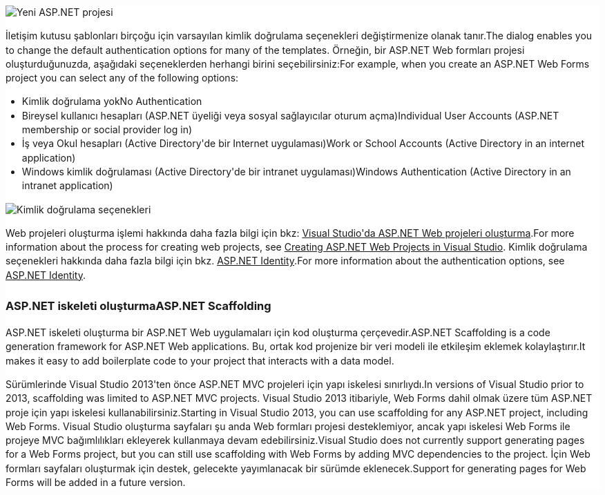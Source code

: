 ![Yeni ASP.NET projesi](mvc5/_static/new-aspnet-web-app-dialog.png)

<span data-ttu-id="e60b5-133">İletişim kutusu şablonları birçoğu için varsayılan kimlik doğrulama seçenekleri değiştirmenize olanak tanır.</span><span class="sxs-lookup"><span data-stu-id="e60b5-133">The dialog enables you to change the default authentication options for many of the templates.</span></span> <span data-ttu-id="e60b5-134">Örneğin, bir ASP.NET Web formları projesi oluşturduğunuzda, aşağıdaki seçeneklerden herhangi birini seçebilirsiniz:</span><span class="sxs-lookup"><span data-stu-id="e60b5-134">For example, when you create an ASP.NET Web Forms project you can select any of the following options:</span></span>

- <span data-ttu-id="e60b5-135">Kimlik doğrulama yok</span><span class="sxs-lookup"><span data-stu-id="e60b5-135">No Authentication</span></span>
- <span data-ttu-id="e60b5-136">Bireysel kullanıcı hesapları (ASP.NET üyeliği veya sosyal sağlayıcılar oturum açma)</span><span class="sxs-lookup"><span data-stu-id="e60b5-136">Individual User Accounts (ASP.NET membership or social provider log in)</span></span>
- <span data-ttu-id="e60b5-137">İş veya Okul hesapları (Active Directory'de bir Internet uygulaması)</span><span class="sxs-lookup"><span data-stu-id="e60b5-137">Work or School Accounts (Active Directory in an internet application)</span></span>
- <span data-ttu-id="e60b5-138">Windows kimlik doğrulaması (Active Directory'de bir intranet uygulaması)</span><span class="sxs-lookup"><span data-stu-id="e60b5-138">Windows Authentication (Active Directory in an intranet application)</span></span>

![Kimlik doğrulama seçenekleri](mvc5/_static/change-authentication-dialog.png)

<span data-ttu-id="e60b5-140">Web projeleri oluşturma işlemi hakkında daha fazla bilgi için bkz: [Visual Studio'da ASP.NET Web projeleri oluşturma](../visual-studio/overview/2013/creating-web-projects-in-visual-studio.md).</span><span class="sxs-lookup"><span data-stu-id="e60b5-140">For more information about the process for creating web projects, see [Creating ASP.NET Web Projects in Visual Studio](../visual-studio/overview/2013/creating-web-projects-in-visual-studio.md).</span></span> <span data-ttu-id="e60b5-141">Kimlik doğrulama seçenekleri hakkında daha fazla bilgi için bkz. [ASP.NET Identity](../identity/overview/index.md).</span><span class="sxs-lookup"><span data-stu-id="e60b5-141">For more information about the authentication options, see [ASP.NET Identity](../identity/overview/index.md).</span></span>

<a id="scaffold"></a>
### <a name="aspnet-scaffolding"></a><span data-ttu-id="e60b5-142">ASP.NET iskeleti oluşturma</span><span class="sxs-lookup"><span data-stu-id="e60b5-142">ASP.NET Scaffolding</span></span>

<span data-ttu-id="e60b5-143">ASP.NET iskeleti oluşturma bir ASP.NET Web uygulamaları için kod oluşturma çerçevedir.</span><span class="sxs-lookup"><span data-stu-id="e60b5-143">ASP.NET Scaffolding is a code generation framework for ASP.NET Web applications.</span></span> <span data-ttu-id="e60b5-144">Bu, ortak kod projenize bir veri modeli ile etkileşim eklemek kolaylaştırır.</span><span class="sxs-lookup"><span data-stu-id="e60b5-144">It makes it easy to add boilerplate code to your project that interacts with a data model.</span></span>

<span data-ttu-id="e60b5-145">Sürümlerinde Visual Studio 2013'ten önce ASP.NET MVC projeleri için yapı iskelesi sınırlıydı.</span><span class="sxs-lookup"><span data-stu-id="e60b5-145">In versions of Visual Studio prior to 2013, scaffolding was limited to ASP.NET MVC projects.</span></span> <span data-ttu-id="e60b5-146">Visual Studio 2013 itibariyle, Web Forms dahil olmak üzere tüm ASP.NET proje için yapı iskelesi kullanabilirsiniz.</span><span class="sxs-lookup"><span data-stu-id="e60b5-146">Starting in Visual Studio 2013, you can use scaffolding for any ASP.NET project, including Web Forms.</span></span> <span data-ttu-id="e60b5-147">Visual Studio oluşturma sayfaları şu anda Web formları projesi desteklemiyor, ancak yapı iskelesi Web Forms ile projeye MVC bağımlılıkları ekleyerek kullanmaya devam edebilirsiniz.</span><span class="sxs-lookup"><span data-stu-id="e60b5-147">Visual Studio does not currently support generating pages for a Web Forms project, but you can still use scaffolding with Web Forms by adding MVC dependencies to the project.</span></span> <span data-ttu-id="e60b5-148">İçin Web formları sayfaları oluşturmak için destek, gelecekte yayımlanacak bir sürümde eklenecek.</span><span class="sxs-lookup"><span data-stu-id="e60b5-148">Support for generating pages for Web Forms will be added in a future version.</span></span>
